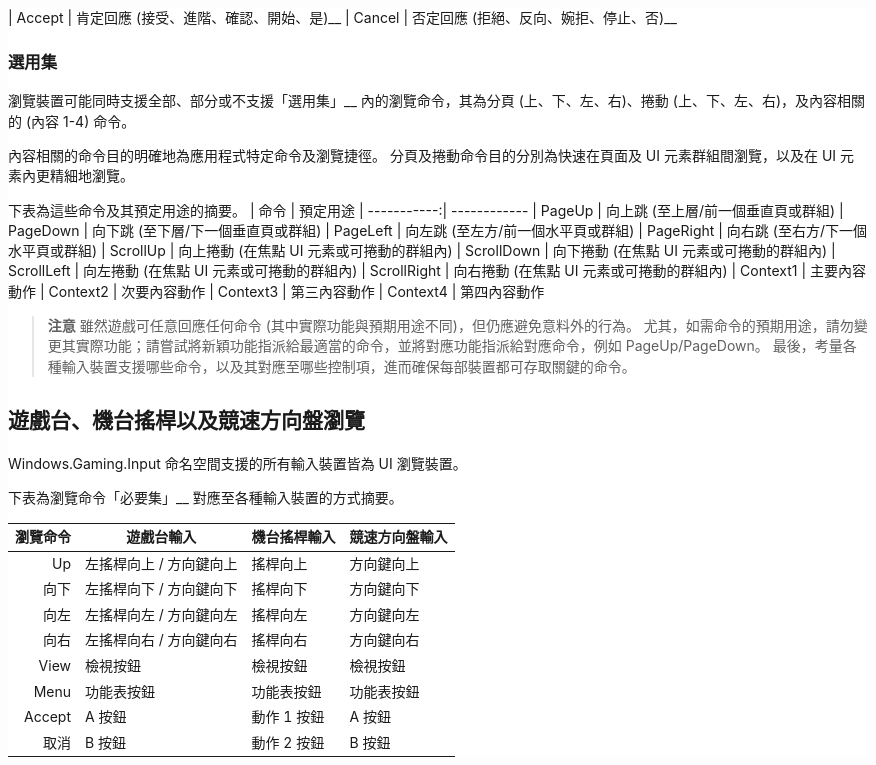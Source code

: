 |  Accept | 肯定回應 (接受、進階、確認、開始、是)__
|  Cancel | 否定回應 (拒絕、反向、婉拒、停止、否)__


### <a name="optional-set"></a>選用集

瀏覽裝置可能同時支援全部、部分或不支援「選用集」__ 內的瀏覽命令，其為分頁 (上、下、左、右)、捲動 (上、下、左、右)，及內容相關的 (內容 1-4) 命令。

內容相關的命令目的明確地為應用程式特定命令及瀏覽捷徑。 分頁及捲動命令目的分別為快速在頁面及 UI 元素群組間瀏覽，以及在 UI 元素內更精細地瀏覽。

下表為這些命令及其預定用途的摘要。
|     命令 | 預定用途
| -----------:| ------------
|      PageUp | 向上跳 (至上層/前一個垂直頁或群組)
|    PageDown | 向下跳 (至下層/下一個垂直頁或群組)
|    PageLeft | 向左跳 (至左方/前一個水平頁或群組)
|   PageRight | 向右跳 (至右方/下一個水平頁或群組)
|    ScrollUp | 向上捲動 (在焦點 UI 元素或可捲動的群組內)
|  ScrollDown | 向下捲動 (在焦點 UI 元素或可捲動的群組內)
|  ScrollLeft | 向左捲動 (在焦點 UI 元素或可捲動的群組內)
| ScrollRight | 向右捲動 (在焦點 UI 元素或可捲動的群組內)
|    Context1 | 主要內容動作
|    Context2 | 次要內容動作
|    Context3 | 第三內容動作
|    Context4 | 第四內容動作

> **注意**    雖然遊戲可任意回應任何命令 (其中實際功能與預期用途不同)，但仍應避免意料外的行為。 尤其，如需命令的預期用途，請勿變更其實際功能；請嘗試將新穎功能指派給最適當的命令，並將對應功能指派給對應命令，例如 PageUp/PageDown。 最後，考量各種輸入裝置支援哪些命令，以及其對應至哪些控制項，進而確保每部裝置都可存取關鍵的命令。

## <a name="gamepad-arcade-stick-and-racing-wheel-navigation"></a>遊戲台、機台搖桿以及競速方向盤瀏覽

Windows.Gaming.Input 命名空間支援的所有輸入裝置皆為 UI 瀏覽裝置。

下表為瀏覽命令「必要集」__ 對應至各種輸入裝置的方式摘要。

| 瀏覽命令 | 遊戲台輸入                       | 機台搖桿輸入 | 競速方向盤輸入 |
| ------------------:| ----------------------------------- | ------------------ | ------------------ |
|                 Up | 左搖桿向上 / 方向鍵向上       | 搖桿向上           | 方向鍵向上           |
|               向下 | 左搖桿向下 / 方向鍵向下   | 搖桿向下         | 方向鍵向下         |
|               向左 | 左搖桿向左 / 方向鍵向左   | 搖桿向左         | 方向鍵向左         |
|              向右 | 左搖桿向右 / 方向鍵向右 | 搖桿向右        | 方向鍵向右        |
|               View | 檢視按鈕                         | 檢視按鈕        | 檢視按鈕        |
|               Menu | 功能表按鈕                         | 功能表按鈕        | 功能表按鈕        |
|             Accept | A 按鈕                            | 動作 1 按鈕    | A 按鈕           |
|             取消 | B 按鈕                            | 動作 2 按鈕    | B 按鈕           |

